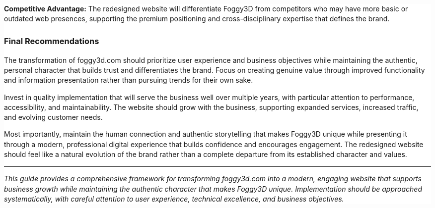 **Competitive Advantage:**
The redesigned website will differentiate Foggy3D from competitors who may have more basic or outdated web presences, supporting the premium positioning and cross-disciplinary expertise that defines the brand.

### Final Recommendations

The transformation of foggy3d.com should prioritize user experience and business objectives while maintaining the authentic, personal character that builds trust and differentiates the brand. Focus on creating genuine value through improved functionality and information presentation rather than pursuing trends for their own sake.

Invest in quality implementation that will serve the business well over multiple years, with particular attention to performance, accessibility, and maintainability. The website should grow with the business, supporting expanded services, increased traffic, and evolving customer needs.

Most importantly, maintain the human connection and authentic storytelling that makes Foggy3D unique while presenting it through a modern, professional digital experience that builds confidence and encourages engagement. The redesigned website should feel like a natural evolution of the brand rather than a complete departure from its established character and values.

---

*This guide provides a comprehensive framework for transforming foggy3d.com into a modern, engaging website that supports business growth while maintaining the authentic character that makes Foggy3D unique. Implementation should be approached systematically, with careful attention to user experience, technical excellence, and business objectives.*

